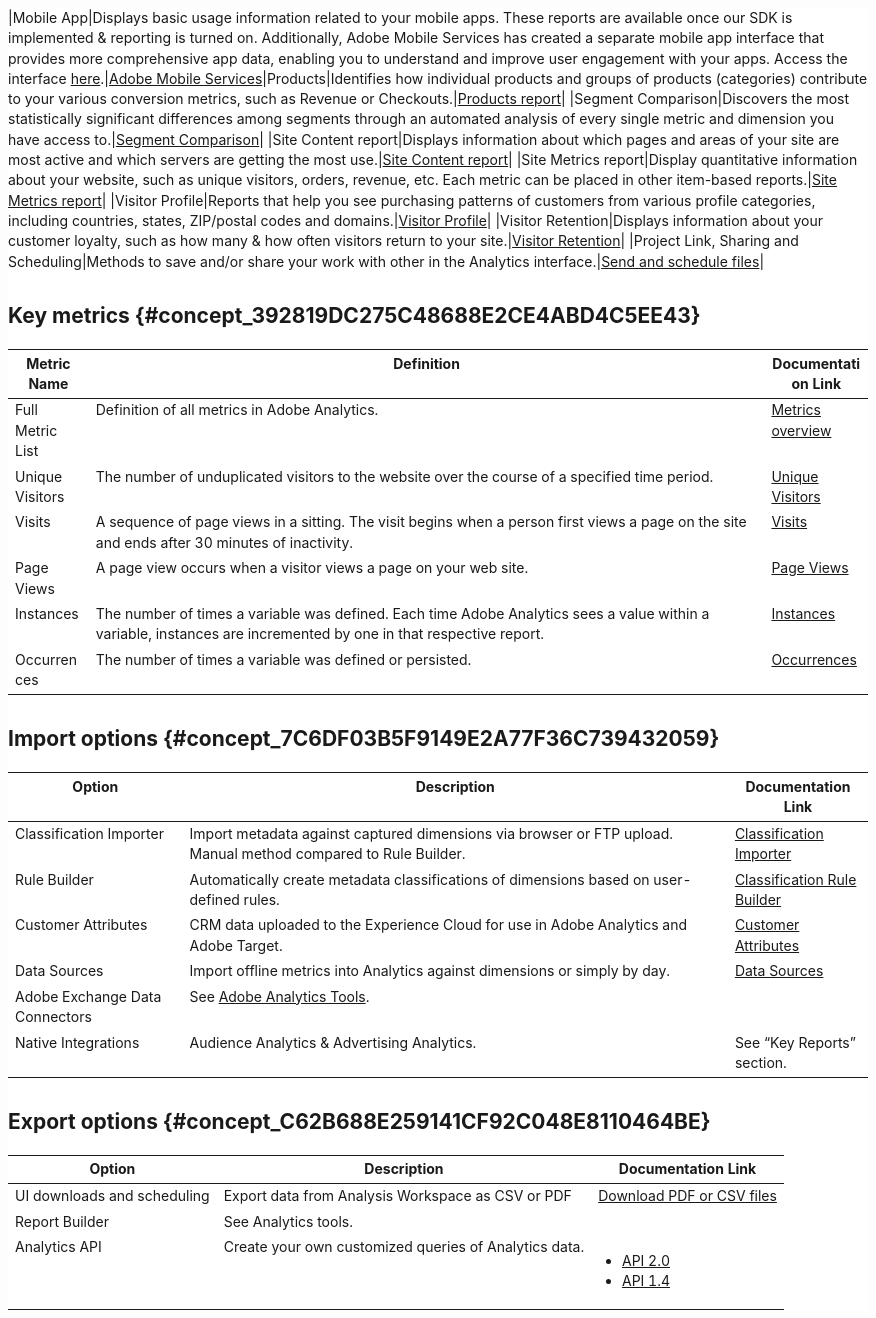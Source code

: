 |Mobile App|Displays basic usage information related to your mobile apps. These reports are available once our SDK is implemented & reporting is turned on.  Additionally, Adobe Mobile Services has created a separate mobile app interface that provides more comprehensive app data, enabling you to understand and improve user engagement with your apps.  Access the interface [here](https://mobilemarketing.adobe.com).|[Adobe Mobile Services](https://docs.adobe.com/content/help/en/mobile-services/using/home.html)|Products|Identifies how individual products and groups of products (categories) contribute to your various conversion metrics, such as Revenue or Checkouts.|[Products report](https://docs.adobe.com/content/help/en/analytics/components/variables/dimensions-reports/reports-products.html)|
|Segment Comparison|Discovers the most statistically significant differences among segments through an automated analysis of every single metric and dimension you have access to.|[Segment Comparison](https://docs.adobe.com/content/help/en/analytics/analyze/analysis-workspace/panels/segment-comparison/segment-comparison.html)|
|Site Content report|Displays information about which pages and areas of your site are most active and which servers are getting the most use.|[Site Content report](https://docs.adobe.com/content/help/en/analytics/components/variables/dimensions-reports/reports-site-content.html)|
|Site Metrics report|Display quantitative information about your website, such as unique visitors, orders, revenue, etc. Each metric can be placed in other item-based reports.|[Site Metrics report](https://docs.adobe.com/content/help/en/analytics/components/variables/dimensions-reports/reports-site-metrics.html)|
|Visitor Profile|Reports that help you see purchasing patterns of customers from various profile categories, including countries, states, ZIP/postal codes and domains.|[Visitor Profile](https://docs.adobe.com/content/help/en/analytics/components/variables/dimensions-reports/reports-visitor-profile.html)|
|Visitor Retention|Displays information about your customer loyalty, such as how many & how often visitors return to your site.|[Visitor Retention](https://docs.adobe.com/content/help/en/analytics/components/variables/dimensions-reports/reports-visitor-retention.html)|
|Project Link, Sharing and Scheduling|Methods to save and/or share your work with other in the Analytics interface.|[Send and schedule files](https://docs.adobe.com/content/help/en/analytics/analyze/analysis-workspace/curate-share/send-schedule-files.html)|

## Key metrics {#concept_392819DC275C48688E2CE4ABD4C5EE43}

|  Metric Name  | Definition  | Documentation Link  |
|---|---|---|
|  Full Metric List  | Definition of all metrics in Adobe Analytics.  | [Metrics overview](https://docs.adobe.com/content/help/en/analytics/components/variables/metrics/metrics-overview.html)  |
|  Unique Visitors  | The number of unduplicated visitors to the website over the course of a specified time period.  | [Unique Visitors](https://docs.adobe.com/content/help/en/analytics/components/variables/dimensions-reports/reports-unique-visitors-v15-dsc.html)  |
|  Visits  | A sequence of page views in a sitting. The visit begins when a person first views a page on the site and ends after 30 minutes of inactivity.  | [Visits](https://docs.adobe.com/content/help/en/analytics/components/variables/metrics/metrics-visit.html)  |
|  Page Views  | A page view occurs when a visitor views a page on your web site.  | [Page Views](https://docs.adobe.com/content/help/en/analytics/components/variables/metrics/metrics-page-view.html)  |
|  Instances  | The number of times a variable was defined. Each time Adobe Analytics sees a value within a variable, instances are incremented by one in that respective report.  | [Instances](https://docs.adobe.com/content/help/en/analytics/components/variables/metrics/metrics-instance.html)  |
|  Occurrences  | The number of times a variable was defined or persisted.  | [Occurrences](https://docs.adobe.com/content/help/en/analytics/components/variables/metrics/metrics-occurrences.html)  |

## Import options {#concept_7C6DF03B5F9149E2A77F36C739432059}

|  Option  | Description  | Documentation Link  |
|---|---|---|
|  Classification Importer  | Import metadata against captured dimensions via browser or FTP upload. Manual method compared to Rule Builder.  | [Classification Importer](https://marketing.adobe.com/resources/help/en_US/reference/c_working_with_saint.html)  |
|  Rule Builder  | Automatically create metadata classifications of dimensions based on user-defined rules.  | [Classification Rule Builder](https://marketing.adobe.com/resources/help/en_US/reference/classification_rule_builder.html)  |
| Customer Attributes|CRM data uploaded to the Experience Cloud for use in  Adobe Analytics and Adobe Target.|[Customer Attributes](https://docs.adobe.com/content/help/en/core-services/interface/customer-attributes/attributes.html)|
|  Data Sources  | Import offline metrics into Analytics against dimensions or simply by day.  | [Data Sources](https://docs.adobe.com/content/help/en/analytics/import/data-sources/datasrc-home.html)|
|  Adobe Exchange Data Connectors  |See [Adobe Analytics Tools](../../analyze/reports-analytics/key-concepts.md#concept_833EDD4EB056491DA1BC5A3A45FE285B).  |  |
| Native Integrations | Audience Analytics & Advertising Analytics. |See “Key Reports” section.|

## Export options {#concept_C62B688E259141CF92C048E8110464BE}

|  Option  | Description  | Documentation Link  |
|---|---|---|
|UI downloads and scheduling|Export data from Analysis Workspace as CSV or PDF|[Download PDF or CSV files](/help/analyze/analysis-workspace/curate-share/download-send.md)|
|Report Builder|See Analytics tools.|
|Analytics API|Create your own customized queries of Analytics data.|<ul><li>[API 2.0](https://www.adobe.io/apis/experiencecloud/analytics/docs.html)</li><li>[API 1.4](https://github.com/AdobeDocs/analytics-1.4-apis)</li></ul>|